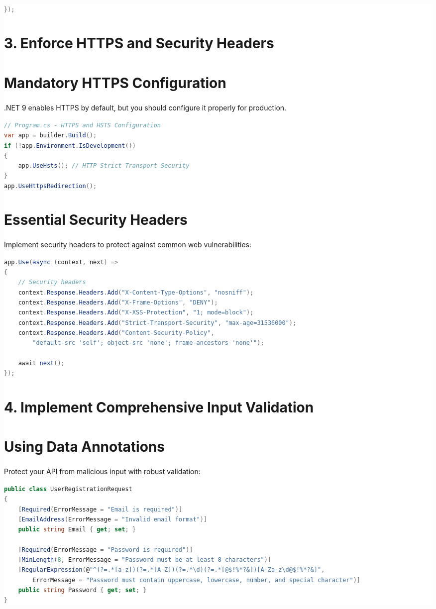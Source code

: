 ```csharp
});
```

# 3. Enforce HTTPS and Security Headers

# Mandatory HTTPS Configuration

.NET 9 enables HTTPS by default, but you should configure it properly for production.

```csharp
// Program.cs - HTTPS and HSTS Configuration  
var app = builder.Build();  
if (!app.Environment.IsDevelopment())  
{  
    app.UseHsts(); // HTTP Strict Transport Security  
}  
app.UseHttpsRedirection();
```

# Essential Security Headers

Implement security headers to protect against common web vulnerabilities:

```csharp
app.Use(async (context, next) =>  
{  
    // Security headers  
    context.Response.Headers.Add("X-Content-Type-Options", "nosniff");  
    context.Response.Headers.Add("X-Frame-Options", "DENY");  
    context.Response.Headers.Add("X-XSS-Protection", "1; mode=block");  
    context.Response.Headers.Add("Strict-Transport-Security", "max-age=31536000");  
    context.Response.Headers.Add("Content-Security-Policy",   
        "default-src 'self'; object-src 'none'; frame-ancestors 'none'");  
      
    await next();  
});
```

# 4. Implement Comprehensive Input Validation

# Using Data Annotations

Protect your API from malicious input with robust validation:

```csharp
public class UserRegistrationRequest  
{  
    [Required(ErrorMessage = "Email is required")]  
    [EmailAddress(ErrorMessage = "Invalid email format")]  
    public string Email { get; set; }  
      
    [Required(ErrorMessage = "Password is required")]  
    [MinLength(8, ErrorMessage = "Password must be at least 8 characters")]  
    [RegularExpression(@"^(?=.*[a-z])(?=.*[A-Z])(?=.*\d)(?=.*[@$!%*?&])[A-Za-z\d@$!%*?&]",  
        ErrorMessage = "Password must contain uppercase, lowercase, number, and special character")]  
    public string Password { get; set; }  
}
```
